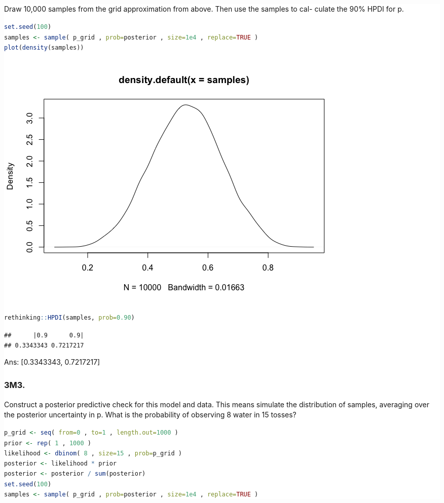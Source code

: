 Draw 10,000 samples from the grid approximation from above. Then use the
samples to cal- culate the 90% HPDI for p.

``` r
set.seed(100)
samples <- sample( p_grid , prob=posterior , size=1e4 , replace=TRUE )
plot(density(samples))
```

![](Chapter3_files/figure-gfm/unnamed-chunk-10-1.png)

``` r
rethinking::HPDI(samples, prob=0.90)
```

    ##      |0.9      0.9| 
    ## 0.3343343 0.7217217

Ans: \[0.3343343, 0.7217217\]

### 3M3.

Construct a posterior predictive check for this model and data. This
means simulate the distribution of samples, averaging over the posterior
uncertainty in p. What is the probability of observing 8 water in 15
tosses?

``` r
p_grid <- seq( from=0 , to=1 , length.out=1000 )
prior <- rep( 1 , 1000 )
likelihood <- dbinom( 8 , size=15 , prob=p_grid )
posterior <- likelihood * prior
posterior <- posterior / sum(posterior)
set.seed(100)
samples <- sample( p_grid , prob=posterior , size=1e4 , replace=TRUE )
```
